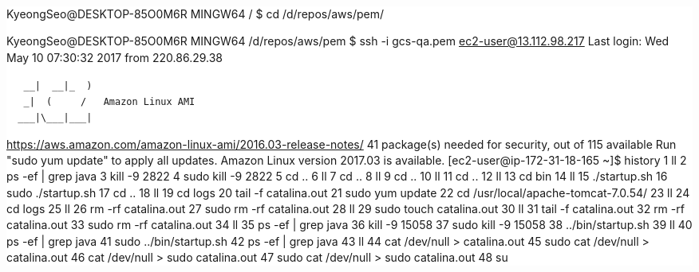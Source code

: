 
KyeongSeo@DESKTOP-85O0M6R MINGW64 /
$ cd /d/repos/aws/pem/

KyeongSeo@DESKTOP-85O0M6R MINGW64 /d/repos/aws/pem
$ ssh -i gcs-qa.pem ec2-user@13.112.98.217
Last login: Wed May 10 07:30:32 2017 from 220.86.29.38

       __|  __|_  )
       _|  (     /   Amazon Linux AMI
      ___|\___|___|

https://aws.amazon.com/amazon-linux-ami/2016.03-release-notes/
41 package(s) needed for security, out of 115 available
Run "sudo yum update" to apply all updates.
Amazon Linux version 2017.03 is available.
[ec2-user@ip-172-31-18-165 ~]$ history
    1  ll
    2  ps -ef | grep java
    3  kill -9 2822
    4  sudo kill -9 2822
    5  cd ..
    6  ll
    7  cd ..
    8  ll
    9  cd ..
   10  ll
   11  cd ..
   12  ll
   13  cd bin
   14  ll
   15  ./startup.sh
   16  sudo ./startup.sh
   17  cd ..
   18  ll
   19  cd logs
   20  tail -f catalina.out
   21  sudo yum update
   22  cd /usr/local/apache-tomcat-7.0.54/
   23  ll
   24  cd logs
   25  ll
   26  rm -rf catalina.out
   27  sudo rm -rf catalina.out
   28  ll
   29  sudo touch catalina.out
   30  ll
   31  tail -f catalina.out
   32  rm -rf catalina.out
   33  sudo rm -rf catalina.out
   34  ll
   35  ps -ef | grep java
   36  kill -9 15058
   37  sudo kill -9 15058
   38  ../bin/startup.sh
   39  ll
   40  ps -ef | grep java
   41  sudo ../bin/startup.sh
   42  ps -ef | grep java
   43  ll
   44  cat /dev/null > catalina.out
   45  sudo cat /dev/null > catalina.out
   46  cat /dev/null > sudo catalina.out
   47  sudo cat /dev/null > sudo catalina.out
   48  su